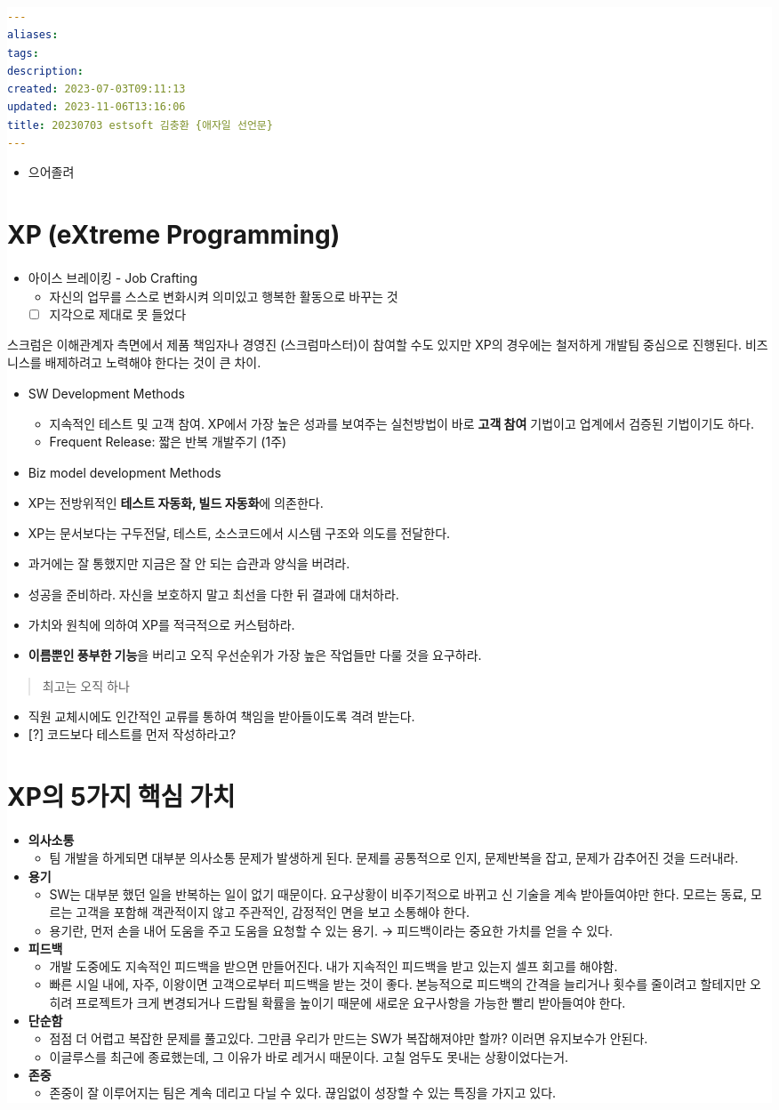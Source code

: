 ```yaml
---
aliases: 
tags: 
description:
created: 2023-07-03T09:11:13
updated: 2023-11-06T13:16:06
title: 20230703 estsoft 김충환 {애자일 선언문}
---
```

- 으어졸려

# XP (eXtreme Programming)

- 아이스 브레이킹 - Job Crafting
	- 자신의 업무를 스스로 변화시켜 의미있고 행복한 활동으로 바꾸는 것
	- [ ] 지각으로 제대로 못 들었다

스크럼은 이해관계자 측면에서 제품 책임자나 경영진 (스크럼마스터)이 참여할 수도 있지만 XP의 경우에는 철저하게 개발팀 중심으로 진행된다. 비즈니스를 배제하려고 노력해야 한다는 것이 큰 차이. 
- SW Development Methods
	- 지속적인 테스트 및 고객 참여. XP에서 가장 높은 성과를 보여주는 실천방법이 바로 **고객 참여** 기법이고 업계에서 검증된 기법이기도 하다.
	- Frequent Release: 짧은 반복 개발주기 (1주)
- Biz model development Methods

- XP는 전방위적인 **테스트 자동화, 빌드 자동화**에 의존한다.
- XP는 문서보다는 구두전달, 테스트, 소스코드에서 시스템 구조와 의도를 전달한다.

- 과거에는 잘 통했지만 지금은 잘 안 되는 습관과 양식을 버려라.
- 성공을 준비하라. 자신을 보호하지 말고 최선을 다한 뒤 결과에 대처하라.
- 가치와 원칙에 의하여 XP를 적극적으로 커스텀하라.
- **이름뿐인 풍부한 기능**을 버리고 오직 우선순위가 가장 높은 작업들만 다룰 것을 요구하라. 

> 최고는 오직 하나

- 직원 교체시에도 인간적인 교류를 통하여 책임을 받아들이도록 격려 받는다.
- [?] 코드보다 테스트를 먼저 작성하라고?

# XP의 5가지 핵심 가치

- **의사소통**
	- 팀 개발을 하게되면 대부분 의사소통 문제가 발생하게 된다. 문제를 공통적으로 인지, 문제반복을 잡고, 문제가 감추어진 것을 드러내라.
- **용기**
	- SW는 대부분 했던 일을 반복하는 일이 없기 때문이다. 요구상황이 비주기적으로 바뀌고 신 기술을 계속 받아들여야만 한다. 모르는 동료, 모르는 고객을 포함해 객관적이지 않고 주관적인, 감정적인 면을 보고 소통해야 한다.
	- 용기란, 먼저 손을 내어 도움을 주고 도움을 요청할 수 있는 용기. → 피드백이라는 중요한 가치를 얻을 수 있다.
- **피드백**
	- 개발 도중에도 지속적인 피드백을 받으면 만들어진다. 내가 지속적인 피드백을 받고 있는지 셀프 회고를 해야함. 
	- 빠른 시일 내에, 자주, 이왕이면 고객으로부터 피드백을 받는 것이 좋다. 본능적으로 피드백의 간격을 늘리거나 횟수를 줄이려고 할테지만 오히려 프로젝트가 크게 변경되거나 드랍될 확률을 높이기 때문에 새로운 요구사항을 가능한 빨리 받아들여야 한다.
- **단순함**
	- 점점 더 어렵고 복잡한 문제를 풀고있다. 그만큼 우리가 만드는 SW가 복잡해져야만 할까? 이러면 유지보수가 안된다.
	- 이글루스를 최근에 종료했는데, 그 이유가 바로 레거시 때문이다. 고칠 엄두도 못내는 상황이었다는거.
- **존중**
	- 존중이 잘 이루어지는 팀은 계속 데리고 다닐 수 있다. 끊임없이 성장할 수 있는 특징을 가지고 있다.
